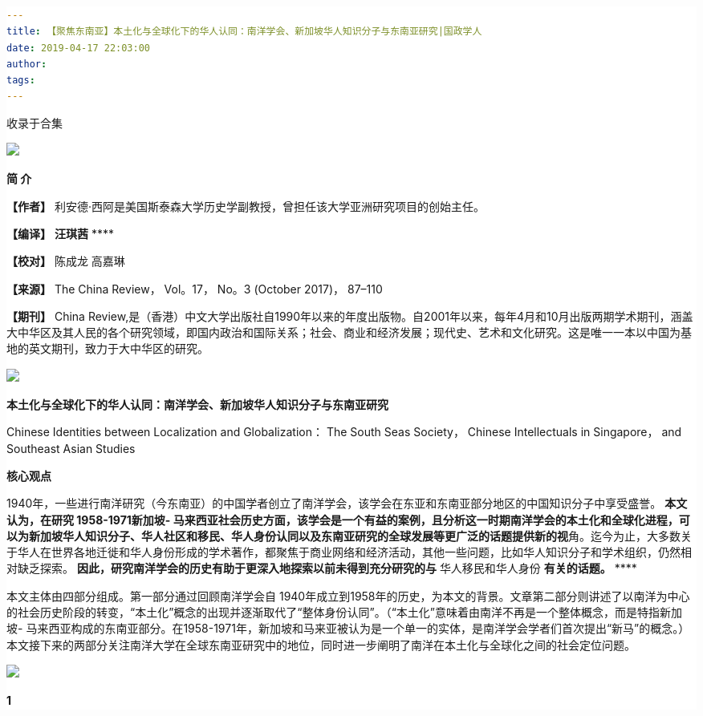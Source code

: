 ```yaml
---
title: 【聚焦东南亚】本土化与全球化下的华人认同：南洋学会、新加坡华人知识分子与东南亚研究|国政学人
date: 2019-04-17 22:03:00
author: 
tags: 
---
```



收录于合集

![](/images/3212/2.gif)

  

**简 介**

  

 **【作者】** 利安德·西阿是美国斯泰森大学历史学副教授，曾担任该大学亚洲研究项目的创始主任。

 **【编译】** **汪琪茜** ****

 **【校对】** 陈成龙 高嘉琳

 **【来源】** The China Review， Vol。17， No。3 (October 2017)， 87–110

 **【期刊】** China
Review,是（香港）中文大学出版社自1990年以来的年度出版物。自2001年以来，每年4月和10月出版两期学术期刊，涵盖大中华区及其人民的各个研究领域，即国内政治和国际关系；社会、商业和经济发展；现代史、艺术和文化研究。这是唯一一本以中国为基地的英文期刊，致力于大中华区的研究。

![](/images/3212/3.png)

  

 **本土化与全球化下的华人认同：南洋学会、新加坡华人知识分子与东南亚研究**  

Chinese Identities between Localization and Globalization： The South Seas
Society， Chinese Intellectuals in Singapore， and Southeast Asian Studies

  

 **核心观点**

1940年，一些进行南洋研究（今东南亚）的中国学者创立了南洋学会，该学会在东亚和东南亚部分地区的中国知识分子中享受盛誉。 **本文认为，在研究
1958-1971新加坡-
马来西亚社会历史方面，该学会是一个有益的案例，且分析这一时期南洋学会的本土化和全球化进程，可以为新加坡华人知识分子、华人社区和移民、华人身份认同以及东南亚研究的全球发展等更广泛的话题提供新的视**角。迄今为止，大多数关于华人在世界各地迁徙和华人身份形成的学术著作，都聚焦于商业网络和经济活动，其他一些问题，比如华人知识分子和学术组织，仍然相对缺乏探索。
**因此，研究南洋学会的历史有助于更深入地探索以前未得到充分研究的与** 华人移民和华人身份 **有关的话题。** ****

本文主体由四部分组成。第一部分通过回顾南洋学会自
1940年成立到1958年的历史，为本文的背景。文章第二部分则讲述了以南洋为中心的社会历史阶段的转变，“本土化”概念的出现并逐渐取代了“整体身份认同”。（“本土化”意味着由南洋不再是一个整体概念，而是特指新加坡-
马来西亚构成的东南亚部分。在1958-1971年，新加坡和马来亚被认为是一个单一的实体，是南洋学会学者们首次提出“新马”的概念。）本文接下来的两部分关注南洋大学在全球东南亚研究中的地位，同时进一步阐明了南洋在本土化与全球化之间的社会定位问题。

![](/images/3212/4.png)

 **1**
